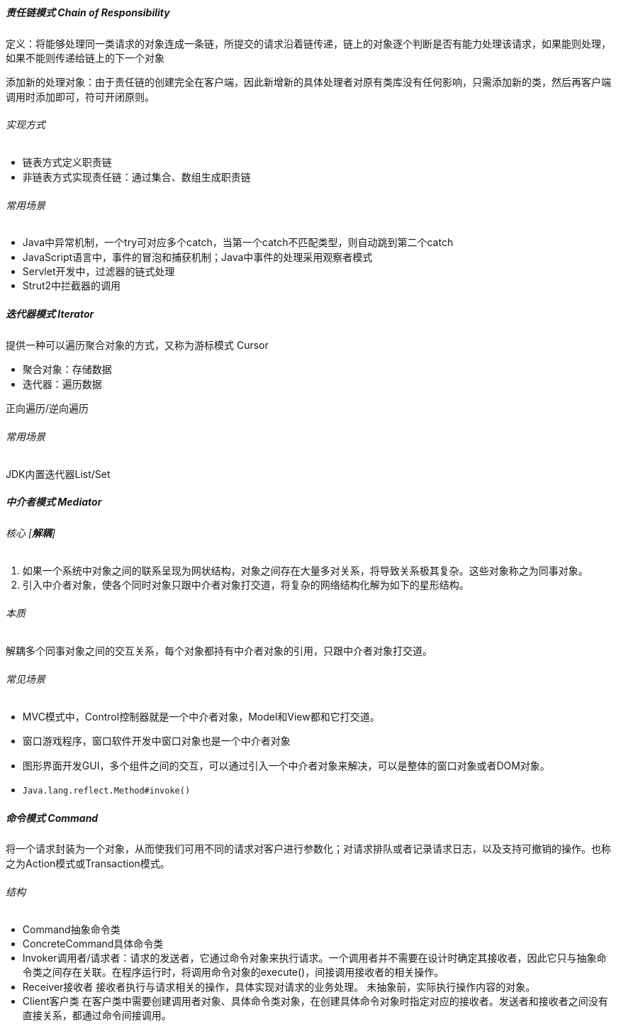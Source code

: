 ##### 责任链模式 Chain of Responsibility

定义：将能够处理同一类请求的对象连成一条链，所提交的请求沿着链传递，链上的对象逐个判断是否有能力处理该请求，如果能则处理，如果不能则传递给链上的下一个对象

添加新的处理对象：由于责任链的创建完全在客户端，因此新增新的具体处理者对原有类库没有任何影响，只需添加新的类，然后再客户端调用时添加即可，符可开闭原则。

###### 实现方式

- 链表方式定义职责链
- 非链表方式实现责任链：通过集合、数组生成职责链

###### 常用场景

- Java中异常机制，一个try可对应多个catch，当第一个catch不匹配类型，则自动跳到第二个catch
- JavaScript语言中，事件的冒泡和捕获机制；Java中事件的处理采用观察者模式
- Servlet开发中，过滤器的链式处理
- Strut2中拦截器的调用

##### 迭代器模式 Iterator

提供一种可以遍历聚合对象的方式，又称为游标模式 Cursor

- 聚合对象：存储数据
- 迭代器：遍历数据

正向遍历/逆向遍历

###### 常用场景

JDK内置迭代器List/Set

##### 中介者模式 Mediator

###### 核心 [**解耦**]

1. 如果一个系统中对象之间的联系呈现为网状结构，对象之间存在大量多对关系，将导致关系极其复杂。这些对象称之为同事对象。
2. 引入中介者对象，使各个同时对象只跟中介者对象打交道，将复杂的网络结构化解为如下的星形结构。

###### 本质

解耦多个同事对象之间的交互关系，每个对象都持有中介者对象的引用，只跟中介者对象打交道。

###### 常见场景

- MVC模式中，Control控制器就是一个中介者对象，Model和View都和它打交道。
- 窗口游戏程序，窗口软件开发中窗口对象也是一个中介者对象
- 图形界面开发GUI，多个组件之间的交互，可以通过引入一个中介者对象来解决，可以是整体的窗口对象或者DOM对象。

- `Java.lang.reflect.Method#invoke()`

##### 命令模式 Command

将一个请求封装为一个对象，从而使我们可用不同的请求对客户进行参数化；对请求排队或者记录请求日志，以及支持可撤销的操作。也称之为Action模式或Transaction模式。

###### 结构

- Command抽象命令类
- ConcreteCommand具体命令类
- Invoker调用者/请求者：请求的发送者，它通过命令对象来执行请求。一个调用者并不需要在设计时确定其接收者，因此它只与抽象命令类之间存在关联。在程序运行时，将调用命令对象的execute()，间接调用接收者的相关操作。
- Receiver接收者
  接收者执行与请求相关的操作，具体实现对请求的业务处理。
  未抽象前，实际执行操作内容的对象。
- Client客户类
  在客户类中需要创建调用者对象、具体命令类对象，在创建具体命令对象时指定对应的接收者。发送者和接收者之间没有直接关系，都通过命令间接调用。
